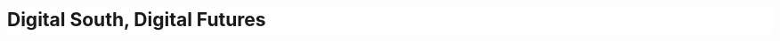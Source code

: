 Digital South, Digital Futures
-------------------------------

### <style type="text/css">
	</style>

###  <a name="Smith">Documenting the American South</a> **<http://docsouth.unc.edu/>** 

Natasha Smith, Carolina Digital Library and Archives (Digital Publishing Group and *Documenting the American South*)

When the University of North Carolina at Chapel Hill’s Library debuted *Documenting the American South* (DocSouth) in 1996, it was envisioned as a modest effort to digitize a few fragile and frequently consulted slave narratives. DocSouth has since grown into a comprehensive digital publishing initiative that provides free access to an increasing record of southern history, literature, and culture. More than a decade after its initial appearance, it comprises thousands of books, manuscript materials, images, maps, posters, artifacts, oral history interviews, recorded songs, and scholarly essays. DocSouth digitized materials are arranged as sixteen thematic collections, with new collections currently being developed. The emphasis is on social history, primary sources, and first-hand accounts that elucidate southern history and culture from approximately the mid-eighteenth century onward. From the very beginning, the Library established the DocSouth Editorial Board, composed of faculty, librarians, and publishers, and charged that body with the overall responsibility for policies on the selection of texts and images and the presentation of interpretative and educational information. We succeeded in gaining the full trust from users of all ages and levels of educations. Our collections draw a wide range of readers including scholars, teachers, students from the elementary to the doctoral level, genealogists, novelists, and members of the general public.

*Documenting the American South* is a digital library laboratory that creates, develops, and maintains online digital collections by using open source technology and protocols. Librarians and scholars join forces in using digital technologies in a variety of innovative ways. This close partnership between librarians and faculty forges its path in the frontier of digital humanities. Moreover, the collaboration permits us to expand on traditional “analog” research practices while taking advantage of current technology and best practices in digital humanities. With each digital collection, we explore ways to create an online scholarly resource that would offer a treasure trove of resources for both research and pedagogical purposes.

###  <a name="Abbot">*Southern Spaces*: The Development of a Digital Southern Studies Journal</a>

Frances Abbott, Emory University

In 2004, librarians and other academics at Emory University built *Southern Spaces*, an interdisciplinary journal about space, place, and the U.S. South, in consultation with an editorial board of southern studies scholars from a variety of disciplines. This presentation will discuss some of the specific concerns and opportunities that the journal has confronted working in digital scholarship with southern studies authors since its inception.

*Southern Spaces* capitalizes on specific opportunities afforded by digital publishing. As an open access journal, *Southern Spaces* circulates to a broad audience of internet users with a rolling publication schedule that allows the journal to highlight timely, topical issues through new publication types. With more traditional academic articles, digital publication enables authors to incorporate primary sources and other research materials through multiple media. Because of the newness of digital publishing, *Southern Spaces* often offers an introductory training to authors in issues in digital humanities and open access. Since southern studies is an interdiscipline intersecting with many humanities and social science disciplines, the journal advances multi-disciplinary approaches to space and place that dovetail with a larger digital humanities interest in geospatial studies. This diversity allows Southern Spaces’ collection to contest narratives of a single “South.”
